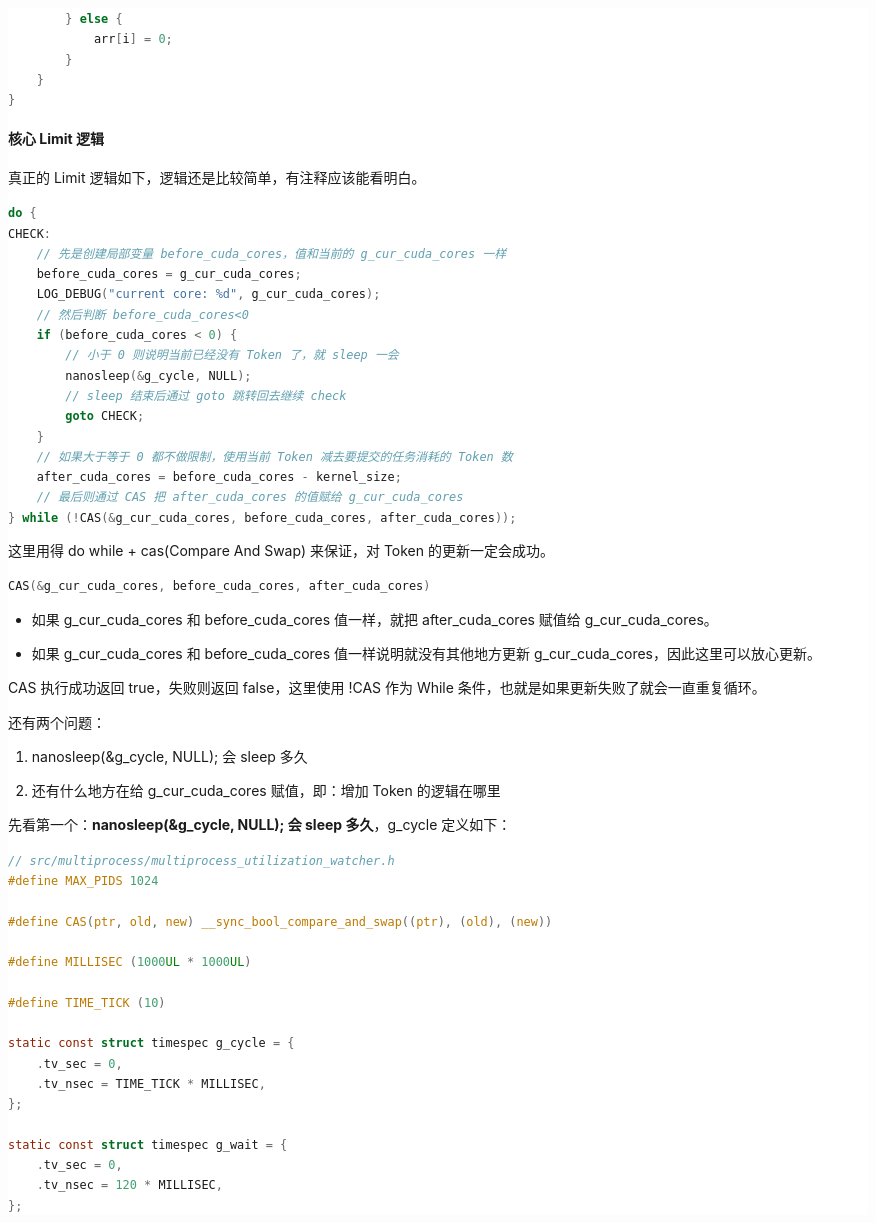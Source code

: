 ```c
        } else {
            arr[i] = 0;
        }
    }
}
```

#### 核心 Limit 逻辑

真正的 Limit 逻辑如下，逻辑还是比较简单，有注释应该能看明白。

```c
do {
CHECK:
    // 先是创建局部变量 before_cuda_cores，值和当前的 g_cur_cuda_cores 一样
    before_cuda_cores = g_cur_cuda_cores;
    LOG_DEBUG("current core: %d", g_cur_cuda_cores);
    // 然后判断 before_cuda_cores<0
    if (before_cuda_cores < 0) {
        // 小于 0 则说明当前已经没有 Token 了，就 sleep 一会
        nanosleep(&g_cycle, NULL);
        // sleep 结束后通过 goto 跳转回去继续 check
        goto CHECK;
    }
    // 如果大于等于 0 都不做限制，使用当前 Token 减去要提交的任务消耗的 Token 数
    after_cuda_cores = before_cuda_cores - kernel_size;
    // 最后则通过 CAS 把 after_cuda_cores 的值赋给 g_cur_cuda_cores
} while (!CAS(&g_cur_cuda_cores, before_cuda_cores, after_cuda_cores));
```

这里用得 do while + cas(Compare And Swap) 来保证，对 Token 的更新一定会成功。

```c
CAS(&g_cur_cuda_cores, before_cuda_cores, after_cuda_cores)
```

- 如果 g_cur_cuda_cores 和 before_cuda_cores 值一样，就把 after_cuda_cores 赋值给 g_cur_cuda_cores。

- 如果 g_cur_cuda_cores 和 before_cuda_cores 值一样说明就没有其他地方更新 g_cur_cuda_cores，因此这里可以放心更新。

CAS 执行成功返回 true，失败则返回 false，这里使用 !CAS 作为 While 条件，也就是如果更新失败了就会一直重复循环。

还有两个问题：

1. nanosleep(&g_cycle, NULL); 会 sleep 多久

2. 还有什么地方在给 g_cur_cuda_cores 赋值，即：增加 Token 的逻辑在哪里

先看第一个：**nanosleep(&g_cycle, NULL); 会 sleep 多久**，g_cycle 定义如下：

```c
// src/multiprocess/multiprocess_utilization_watcher.h
#define MAX_PIDS 1024

#define CAS(ptr, old, new) __sync_bool_compare_and_swap((ptr), (old), (new))

#define MILLISEC (1000UL * 1000UL)

#define TIME_TICK (10)

static const struct timespec g_cycle = {
    .tv_sec = 0,
    .tv_nsec = TIME_TICK * MILLISEC,
};

static const struct timespec g_wait = {
    .tv_sec = 0,
    .tv_nsec = 120 * MILLISEC,
};
```